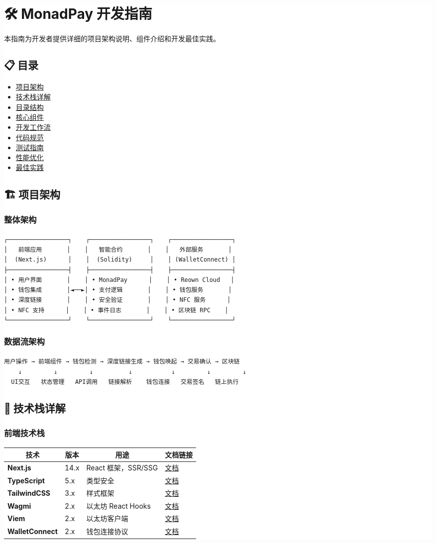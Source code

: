 # 🛠️ MonadPay 开发指南

本指南为开发者提供详细的项目架构说明、组件介绍和开发最佳实践。

## 📋 目录

- [项目架构](#项目架构)
- [技术栈详解](#技术栈详解)
- [目录结构](#目录结构)
- [核心组件](#核心组件)
- [开发工作流](#开发工作流)
- [代码规范](#代码规范)
- [测试指南](#测试指南)
- [性能优化](#性能优化)
- [最佳实践](#最佳实践)

## 🏗️ 项目架构

### 整体架构

```
┌─────────────────┐    ┌─────────────────┐    ┌─────────────────┐
│   前端应用       │    │   智能合约       │    │   外部服务       │
│  (Next.js)      │    │  (Solidity)     │    │ (WalletConnect) │
├─────────────────┤    ├─────────────────┤    ├─────────────────┤
│ • 用户界面       │    │ • MonadPay      │    │ • Reown Cloud   │
│ • 钱包集成       │◄──►│ • 支付逻辑       │    │ • 钱包服务       │
│ • 深度链接       │    │ • 安全验证       │    │ • NFC 服务      │
│ • NFC 支持      │    │ • 事件日志       │    │ • 区块链 RPC    │
└─────────────────┘    └─────────────────┘    └─────────────────┘
```

### 数据流架构

```
用户操作 → 前端组件 → 钱包检测 → 深度链接生成 → 钱包唤起 → 交易确认 → 区块链
    ↓         ↓         ↓          ↓           ↓         ↓         ↓
  UI交互   状态管理   API调用   链接解析    钱包连接   交易签名   链上执行
```

## 🔧 技术栈详解

### 前端技术栈

| 技术 | 版本 | 用途 | 文档链接 |
|------|------|------|----------|
| **Next.js** | 14.x | React 框架，SSR/SSG | [文档](https://nextjs.org/docs) |
| **TypeScript** | 5.x | 类型安全 | [文档](https://www.typescriptlang.org/docs) |
| **TailwindCSS** | 3.x | 样式框架 | [文档](https://tailwindcss.com/docs) |
| **Wagmi** | 2.x | 以太坊 React Hooks | [文档](https://wagmi.sh) |
| **Viem** | 2.x | 以太坊客户端 | [文档](https://viem.sh) |
| **WalletConnect** | 2.x | 钱包连接协议 | [文档](https://docs.walletconnect.com) |
